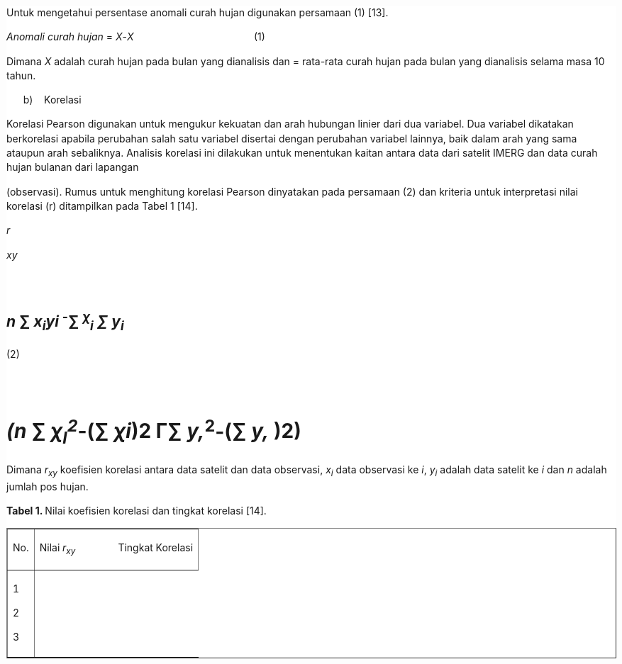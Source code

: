 <p><span class="font7">Untuk mengetahui persentase anomali curah hujan digunakan persamaan (1) [13].</span></p>
<p><span class="font8" style="font-style:italic;">Anomali curah hujan</span><span class="font0"> = </span><span class="font8" style="font-style:italic;">X</span><span class="font0">-</span><span class="font8" style="font-style:italic;">X</span><span class="font7"> &nbsp;&nbsp;&nbsp;&nbsp;&nbsp;&nbsp;&nbsp;&nbsp;&nbsp;&nbsp;&nbsp;&nbsp;&nbsp;&nbsp;&nbsp;&nbsp;&nbsp;&nbsp;&nbsp;&nbsp;&nbsp;&nbsp;&nbsp;&nbsp;&nbsp;&nbsp;&nbsp;&nbsp;&nbsp;&nbsp;&nbsp;&nbsp;&nbsp;&nbsp;&nbsp;&nbsp;&nbsp;&nbsp;&nbsp;&nbsp;&nbsp;&nbsp;(1)</span></p>
<p><span class="font7">Dimana </span><span class="font7" style="font-style:italic;">X</span><span class="font7"> adalah curah hujan pada bulan yang dianalisis dan = rata-rata curah hujan pada bulan yang dianalisis selama masa 10 tahun.</span></p>
<ul style="list-style:none;"><li>
<p><span class="font7">b) &nbsp;&nbsp;&nbsp;Korelasi</span></p></li></ul>
<p><span class="font7">Korelasi Pearson digunakan untuk mengukur kekuatan dan arah hubungan linier dari dua variabel. Dua variabel dikatakan berkorelasi apabila perubahan salah satu variabel disertai dengan perubahan variabel lainnya, baik dalam arah yang sama ataupun arah sebaliknya. Analisis korelasi ini dilakukan untuk menentukan kaitan antara data dari satelit IMERG dan data curah hujan bulanan dari lapangan</span></p>
<p><span class="font7">(observasi). Rumus untuk menghitung korelasi Pearson dinyatakan pada persamaan (2) dan kriteria untuk interpretasi nilai korelasi (r) ditampilkan pada Tabel 1 [14].</span></p>
<div>
<p><span class="font8" style="font-style:italic;">r</span></p>
<p><span class="font4" style="font-style:italic;">xy</span></p>
</div><br clear="all"><a name="caption2"></a>
<h2><a name="bookmark8"></a><span class="font8" style="font-style:italic;"><a name="bookmark9"></a>n</span><span class="font10"> ∑ </span><span class="font8" style="font-style:italic;">x<sub>i</sub>y</span><span class="font4" style="font-style:italic;">i</span><span class="font10"> <sup>-</sup>∑ </span><span class="font8" style="font-style:italic;"><sup>χ</sup><sub>i</sub> </span><span class="font1" style="font-style:italic;">∑ </span><span class="font8" style="font-style:italic;">y<sub>i</sub></span></h2>
<div>
<p><span class="font7">(2)</span></p>
</div><br clear="all"><a name="caption3"></a>
<h1><a name="bookmark10"></a><span class="font3" style="font-style:italic;"><a name="bookmark11"></a>(</span><span class="font8" style="font-style:italic;">n</span><span class="font10"> ∑ </span><span class="font8" style="font-style:italic;">χ</span><span class="font4" style="font-style:italic;"><sub>l</sub><sup>2</sup></span><span class="font8">-</span><span class="font2">(</span><span class="font10">∑ </span><span class="font8" style="font-style:italic;">χ</span><span class="font4" style="font-style:italic;">i</span><span class="font2">)</span><span class="font4">2 </span><span class="font10">Γ∑ </span><span class="font8" style="font-style:italic;">y</span><span class="font4" style="font-style:italic;">,</span><span class="font8"><sup>2</sup>-</span><span class="font2">(</span><span class="font10">∑ </span><span class="font8" style="font-style:italic;">y</span><span class="font4" style="font-style:italic;">,</span><span class="font2"> )</span><span class="font4">2</span><span class="font3">)</span></h1>
<p><span class="font7">Dimana </span><span class="font7" style="font-style:italic;">r<sub>xy</sub></span><span class="font7"> koefisien korelasi antara data satelit dan data observasi, </span><span class="font7" style="font-style:italic;">x<sub>i</sub></span><span class="font7"> data observasi ke </span><span class="font7" style="font-style:italic;">i</span><span class="font7">, </span><span class="font7" style="font-style:italic;">y<sub>i</sub></span><span class="font7"> adalah data satelit ke </span><span class="font7" style="font-style:italic;">i</span><span class="font7"> dan </span><span class="font7" style="font-style:italic;">n</span><span class="font7"> adalah jumlah pos hujan.</span></p>
<p><span class="font6" style="font-weight:bold;">Tabel 1. </span><span class="font6">Nilai koefisien korelasi dan tingkat korelasi [14].</span></p>
<table border="1">
<tr><td style="vertical-align:top;">
<p><span class="font6">No.</span></p></td><td style="vertical-align:top;">
<p><span class="font6">Nilai </span><span class="font6" style="font-style:italic;">r<sub>xy</sub></span><span class="font6"> &nbsp;&nbsp;&nbsp;&nbsp;&nbsp;&nbsp;&nbsp;&nbsp;&nbsp;&nbsp;&nbsp;&nbsp;&nbsp;&nbsp;&nbsp;Tingkat Korelasi</span></p></td></tr>
<tr><td style="vertical-align:middle;">
<p><span class="font6">1</span></p>
<p><span class="font6">2</span></p>
<p><span class="font6">3</span></p>